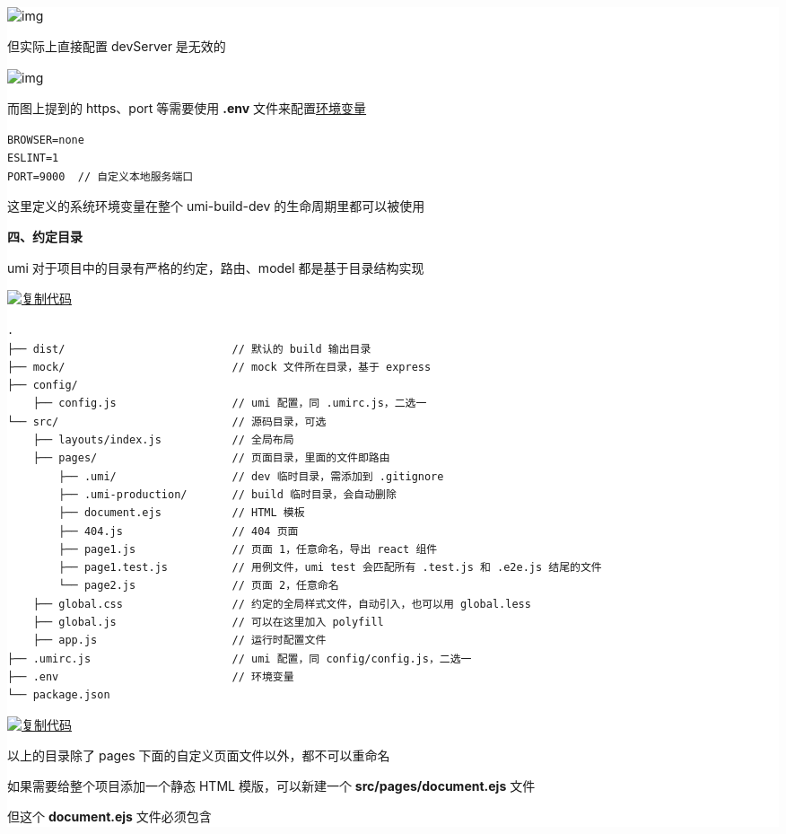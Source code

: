 ![img](https://img2018.cnblogs.com/blog/1059788/202001/1059788-20200108141609432-1197254220.png)

但实际上直接配置 devServer 是无效的

![img](https://img2018.cnblogs.com/blog/1059788/202001/1059788-20200108141827802-1375482604.png)

 而图上提到的 https、port 等需要使用 **.env** 文件来配置[环境变量](https://umijs.org/zh/guide/env-variables.html#如何配置)

```
BROWSER=none
ESLINT=1
PORT=9000  // 自定义本地服务端口
```

这里定义的系统环境变量在整个 umi-build-dev 的生命周期里都可以被使用

 

 

**四、约定目录**

umi 对于项目中的目录有严格的约定，路由、model 都是基于目录结构实现

[![复制代码](https://common.cnblogs.com/images/copycode.gif)](javascript:void(0);)

```
.
├── dist/                          // 默认的 build 输出目录
├── mock/                          // mock 文件所在目录，基于 express
├── config/
    ├── config.js                  // umi 配置，同 .umirc.js，二选一
└── src/                           // 源码目录，可选
    ├── layouts/index.js           // 全局布局
    ├── pages/                     // 页面目录，里面的文件即路由
        ├── .umi/                  // dev 临时目录，需添加到 .gitignore
        ├── .umi-production/       // build 临时目录，会自动删除
        ├── document.ejs           // HTML 模板
        ├── 404.js                 // 404 页面
        ├── page1.js               // 页面 1，任意命名，导出 react 组件
        ├── page1.test.js          // 用例文件，umi test 会匹配所有 .test.js 和 .e2e.js 结尾的文件
        └── page2.js               // 页面 2，任意命名
    ├── global.css                 // 约定的全局样式文件，自动引入，也可以用 global.less
    ├── global.js                  // 可以在这里加入 polyfill
    ├── app.js                     // 运行时配置文件
├── .umirc.js                      // umi 配置，同 config/config.js，二选一
├── .env                           // 环境变量
└── package.json
```

[![复制代码](https://common.cnblogs.com/images/copycode.gif)](javascript:void(0);)

以上的目录除了 pages 下面的自定义页面文件以外，都不可以重命名

如果需要给整个项目添加一个静态 HTML 模版，可以新建一个 **src/pages/document.ejs** 文件

但这个 **document.ejs** 文件必须包含 <div id="root"></div> 

 